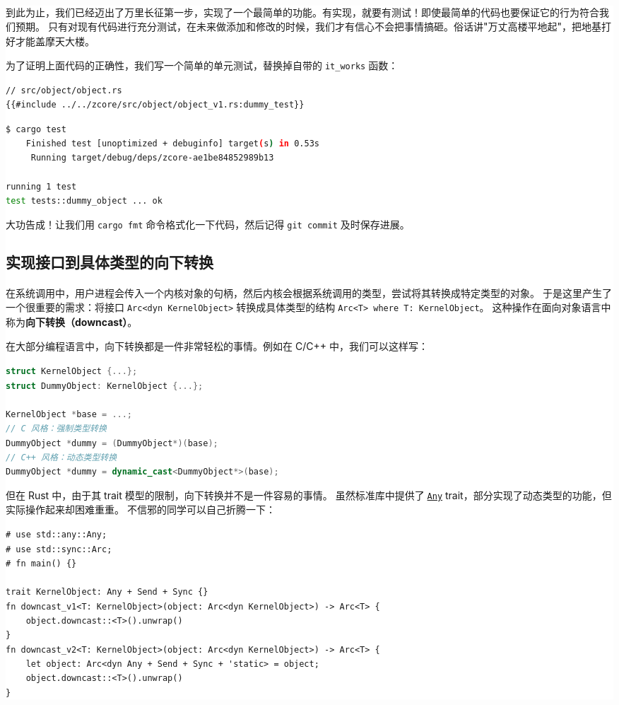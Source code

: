 到此为止，我们已经迈出了万里长征第一步，实现了一个最简单的功能。有实现，就要有测试！即使最简单的代码也要保证它的行为符合我们预期。
只有对现有代码进行充分测试，在未来做添加和修改的时候，我们才有信心不会把事情搞砸。俗话讲"万丈高楼平地起"，把地基打好才能盖摩天大楼。

为了证明上面代码的正确性，我们写一个简单的单元测试，替换掉自带的 `it_works` 函数：

```rust,noplaypen
// src/object/object.rs
{{#include ../../zcore/src/object/object_v1.rs:dummy_test}}
```

```sh
$ cargo test
    Finished test [unoptimized + debuginfo] target(s) in 0.53s
     Running target/debug/deps/zcore-ae1be84852989b13

running 1 test
test tests::dummy_object ... ok
```

大功告成！让我们用 `cargo fmt` 命令格式化一下代码，然后记得 `git commit` 及时保存进展。

## 实现接口到具体类型的向下转换

在系统调用中，用户进程会传入一个内核对象的句柄，然后内核会根据系统调用的类型，尝试将其转换成特定类型的对象。
于是这里产生了一个很重要的需求：将接口 `Arc<dyn KernelObject>` 转换成具体类型的结构 `Arc<T> where T: KernelObject`。
这种操作在面向对象语言中称为**向下转换（downcast）**。

在大部分编程语言中，向下转换都是一件非常轻松的事情。例如在 C/C++ 中，我们可以这样写：

```c++
struct KernelObject {...};
struct DummyObject: KernelObject {...};

KernelObject *base = ...;
// C 风格：强制类型转换
DummyObject *dummy = (DummyObject*)(base);
// C++ 风格：动态类型转换
DummyObject *dummy = dynamic_cast<DummyObject*>(base);
```

但在 Rust 中，由于其 trait 模型的限制，向下转换并不是一件容易的事情。
虽然标准库中提供了 [`Any`] trait，部分实现了动态类型的功能，但实际操作起来却困难重重。
不信邪的同学可以自己折腾一下：

[`Any`]: https://doc.rust-lang.org/std/any/

```rust,editable
# use std::any::Any;
# use std::sync::Arc;
# fn main() {}

trait KernelObject: Any + Send + Sync {}
fn downcast_v1<T: KernelObject>(object: Arc<dyn KernelObject>) -> Arc<T> {
    object.downcast::<T>().unwrap()
}
fn downcast_v2<T: KernelObject>(object: Arc<dyn KernelObject>) -> Arc<T> {
    let object: Arc<dyn Any + Send + Sync + 'static> = object;
    object.downcast::<T>().unwrap()
}
```


[内核对象]: https://github.com/zhangpf/fuchsia-docs-zh-CN/blob/master/zircon/docs/objects.md
[官方英文版]: https://fuchsia.dev/fuchsia-src/reference/kernel_objects/objects
[常用对象]: https://github.com/zhangpf/fuchsia-docs-zh-CN/blob/master/zircon/docs/objects.md#应用程序可用的内核对象
[具体描述]: https://github.com/zhangpf/fuchsia-docs-zh-CN/blob/master/zircon/docs/objects/channel.md
[全部系统调用]: https://github.com/zhangpf/fuchsia-docs-zh-CN/blob/master/zircon/docs/objects/channel.md#系统调用
[API 定义]: https://github.com/zhangpf/fuchsia-docs-zh-CN/blob/master/zircon/docs/syscalls/channel_read.md#概要
[行为描述]: https://github.com/zhangpf/fuchsia-docs-zh-CN/blob/master/zircon/docs/syscalls/channel_read.md#描述
[`zx_channel_create`]: https://github.com/zhangpf/fuchsia-docs-zh-CN/blob/master/zircon/docs/syscalls/channel_create.md
[`zx_channel_write`]: https://github.com/zhangpf/fuchsia-docs-zh-CN/blob/master/zircon/docs/syscalls/channel_write.md
[`zx_handle_close`]: https://github.com/zhangpf/fuchsia-docs-zh-CN/blob/master/zircon/docs/syscalls/handle_close.md
[信号（Signals）]: https://github.com/zhangpf/fuchsia-docs-zh-CN/blob/master/zircon/docs/signals.md
[官方文档]: https://kaisery.github.io/trpl-zh-cn/ch01-01-installation.html
[`Send + Sync`]: https://kaisery.github.io/trpl-zh-cn/ch16-04-extensible-concurrency-sync-and-send.html
[`Mutex`]: https://docs.rs/spin/0.5.2/spin/struct.Mutex.html
[`lock()`]: https://docs.rs/spin/0.5.2/spin/struct.Mutex.html#method.lock
[**内部可变性**]: https://kaisery.github.io/trpl-zh-cn/ch15-05-interior-mutability.html
[`spin`]: https://docs.rs/spin/0.5.2/spin/index.html
[`downcast-rs`]: https://docs.rs/downcast-rs/1.2.0/downcast_rs/index.html
[*面向对象编程的弊端是什么？*]: https://www.zhihu.com/question/20275578/answer/26577791
[`Deref`]: https://kaisery.github.io/trpl-zh-cn/ch15-02-deref.html
[**过程宏（proc_macro）**]: https://doc.rust-lang.org/proc_macro/index.html
[面向对象编程特性]: https://kaisery.github.io/trpl-zh-cn/ch17-00-oop.html